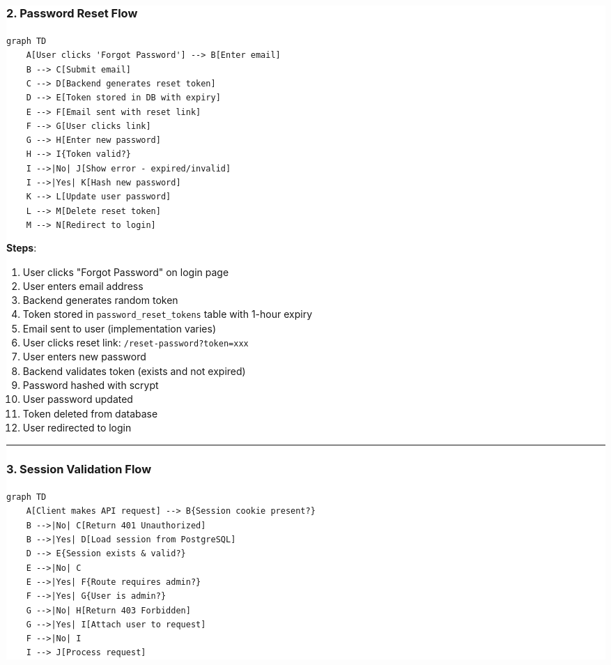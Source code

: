 
### 2. Password Reset Flow

```mermaid
graph TD
    A[User clicks 'Forgot Password'] --> B[Enter email]
    B --> C[Submit email]
    C --> D[Backend generates reset token]
    D --> E[Token stored in DB with expiry]
    E --> F[Email sent with reset link]
    F --> G[User clicks link]
    G --> H[Enter new password]
    H --> I{Token valid?}
    I -->|No| J[Show error - expired/invalid]
    I -->|Yes| K[Hash new password]
    K --> L[Update user password]
    L --> M[Delete reset token]
    M --> N[Redirect to login]
```

**Steps**:
1. User clicks "Forgot Password" on login page
2. User enters email address
3. Backend generates random token
4. Token stored in `password_reset_tokens` table with 1-hour expiry
5. Email sent to user (implementation varies)
6. User clicks reset link: `/reset-password?token=xxx`
7. User enters new password
8. Backend validates token (exists and not expired)
9. Password hashed with scrypt
10. User password updated
11. Token deleted from database
12. User redirected to login

---

### 3. Session Validation Flow

```mermaid
graph TD
    A[Client makes API request] --> B{Session cookie present?}
    B -->|No| C[Return 401 Unauthorized]
    B -->|Yes| D[Load session from PostgreSQL]
    D --> E{Session exists & valid?}
    E -->|No| C
    E -->|Yes| F{Route requires admin?}
    F -->|Yes| G{User is admin?}
    G -->|No| H[Return 403 Forbidden]
    G -->|Yes| I[Attach user to request]
    F -->|No| I
    I --> J[Process request]
```

